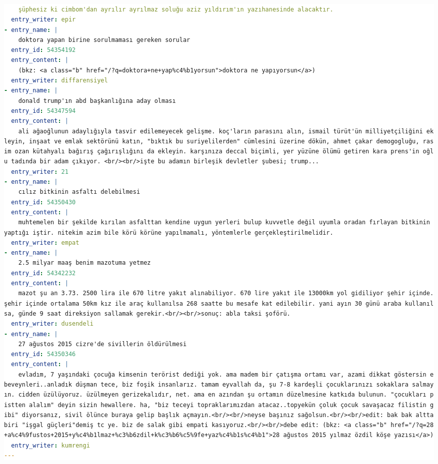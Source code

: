 ```yaml
    şüphesiz ki cimbom'dan ayrılır ayrılmaz soluğu aziz yıldırım'ın yazıhanesinde alacaktır.
  entry_writer: epir
- entry_name: |
    doktora yapan birine sorulmaması gereken sorular
  entry_id: 54354192
  entry_content: |
    (bkz: <a class="b" href="/?q=doktora+ne+yap%c4%b1yorsun">doktora ne yapıyorsun</a>)
  entry_writer: diffarensiyel
- entry_name: |
    donald trump'ın abd başkanlığına aday olması
  entry_id: 54347594
  entry_content: |
    ali ağaoğlunun adaylığıyla tasvir edilemeyecek gelişme. koç'ların parasını alın, ismail türüt'ün milliyetçiliğini ekleyin, inşaat ve emlak sektörünü katın, "bıktık bu suriyelilerden" cümlesini üzerine dökün, ahmet çakar demogogluğu, rasim ozan kütahyalı bağırış çağırışlığını da ekleyin. karşınıza deccal biçimli, yer yüzüne ölümü getiren kara prens'in oğlu tadında bir adam çıkıyor. <br/><br/>işte bu adamın birleşik devletler şubesi; trump...
  entry_writer: 21
- entry_name: |
    cılız bitkinin asfaltı delebilmesi
  entry_id: 54350430
  entry_content: |
    muhtemelen bir şekilde kırılan asfalttan kendine uygun yerleri bulup kuvvetle değil uyumla oradan fırlayan bitkinin yaptığı iştir. nitekim azim bile körü körüne yapılmamalı, yöntemlerle gerçekleştirilmelidir.
  entry_writer: empat
- entry_name: |
    2.5 milyar maaş benim mazotuma yetmez
  entry_id: 54342232
  entry_content: |
    mazot şu an 3.73. 2500 lira ile 670 litre yakıt alınabiliyor. 670 lire yakıt ile 13000km yol gidiliyor şehir içinde. şehir içinde ortalama 50km kız ile araç kullanılsa 268 saatte bu mesafe kat edilebilir. yani ayın 30 günü araba kullanılsa, günde 9 saat direksiyon sallamak gerekir.<br/><br/>sonuç: abla taksi şoförü.
  entry_writer: dusendeli
- entry_name: |
    27 ağustos 2015 cizre'de sivillerin öldürülmesi
  entry_id: 54350346
  entry_content: |
    evladım, 7 yaşındaki çocuğa kimsenin terörist dediği yok. ama madem bir çatışma ortamı var, azami dikkat göstersin ebeveynleri..anladık düşman tece, biz foşik insanlarız. tamam eyvallah da, şu 7-8 kardeşli çocuklarınızı sokaklara salmayın. cidden üzülüyoruz. üzülmeyen gerizekalıdır, net. ama en azından şu ortamın düzelmesine katkıda bulunun. "çocukları pistten alalım" deyin sizin hewallere. ha, "biz teceyi topraklarımızdan atacaz..topyekün çoluk çocuk savaşacaz filistin gibi" diyorsanız, sivil ölünce buraya gelip başlık açmayın.<br/><br/>neyse başınız sağolsun.<br/><br/>edit: bak bak altta biri "işgal güçleri"demiş tc ye. biz de salak gibi empati kasıyoruz.<br/><br/>debe edit: (bkz: <a class="b" href="/?q=28+a%c4%9fustos+2015+y%c4%b1lmaz+%c3%b6zdil+k%c3%b6%c5%9fe+yaz%c4%b1s%c4%b1">28 ağustos 2015 yılmaz özdil köşe yazısı</a>)
  entry_writer: kumrengi
---
```

